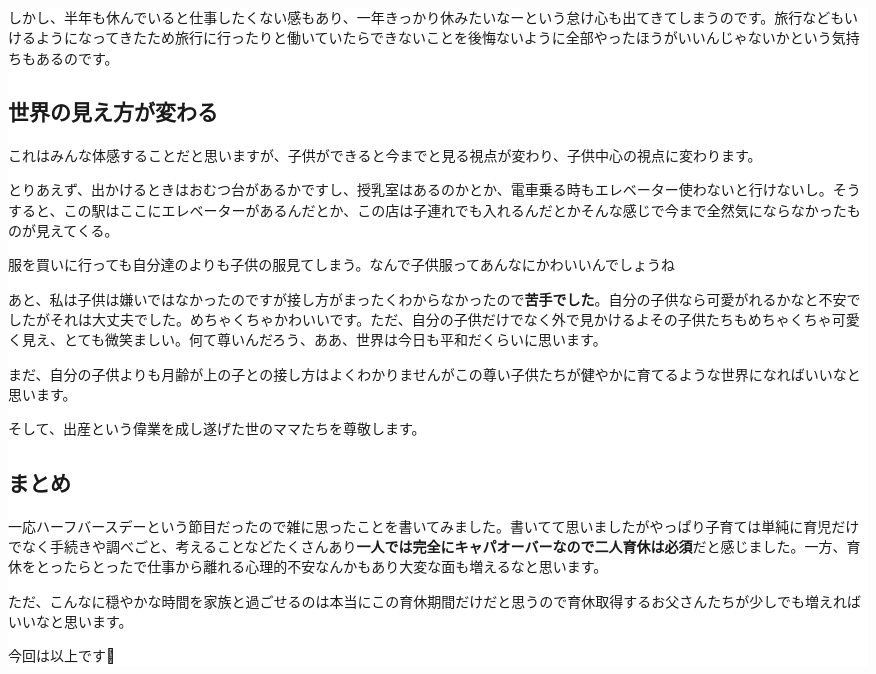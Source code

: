 しかし、半年も休んでいると仕事したくない感もあり、一年きっかり休みたいなーという怠け心も出てきてしまうのです。旅行などもいけるようになってきたため旅行に行ったりと働いていたらできないことを後悔ないように全部やったほうがいいんじゃないかという気持ちもあるのです。

## 世界の見え方が変わる

これはみんな体感することだと思いますが、子供ができると今までと見る視点が変わり、子供中心の視点に変わります。

とりあえず、出かけるときはおむつ台があるかですし、授乳室はあるのかとか、電車乗る時もエレベーター使わないと行けないし。そうすると、この駅はここにエレベーターがあるんだとか、この店は子連れでも入れるんだとかそんな感じで今まで全然気にならなかったものが見えてくる。

服を買いに行っても自分達のよりも子供の服見てしまう。なんで子供服ってあんなにかわいいんでしょうね

あと、私は子供は嫌いではなかったのですが接し方がまったくわからなかったので**苦手でした**。自分の子供なら可愛がれるかなと不安でしたがそれは大丈夫でした。めちゃくちゃかわいいです。ただ、自分の子供だけでなく外で見かけるよその子供たちもめちゃくちゃ可愛く見え、とても微笑ましい。何て尊いんだろう、ああ、世界は今日も平和だくらいに思います。

まだ、自分の子供よりも月齢が上の子との接し方はよくわかりませんがこの尊い子供たちが健やかに育てるような世界になればいいなと思います。

そして、出産という偉業を成し遂げた世のママたちを尊敬します。

## まとめ

一応ハーフバースデーという節目だったので雑に思ったことを書いてみました。書いてて思いましたがやっぱり子育ては単純に育児だけでなく手続きや調べごと、考えることなどたくさんあり**一人では完全にキャパオーバーなので二人育休は必須**だと感じました。一方、育休をとったらとったで仕事から離れる心理的不安なんかもあり大変な面も増えるなと思います。

ただ、こんなに穏やかな時間を家族と過ごせるのは本当にこの育休期間だけだと思うので育休取得するお父さんたちが少しでも増えればいいなと思います。

今回は以上です🐼